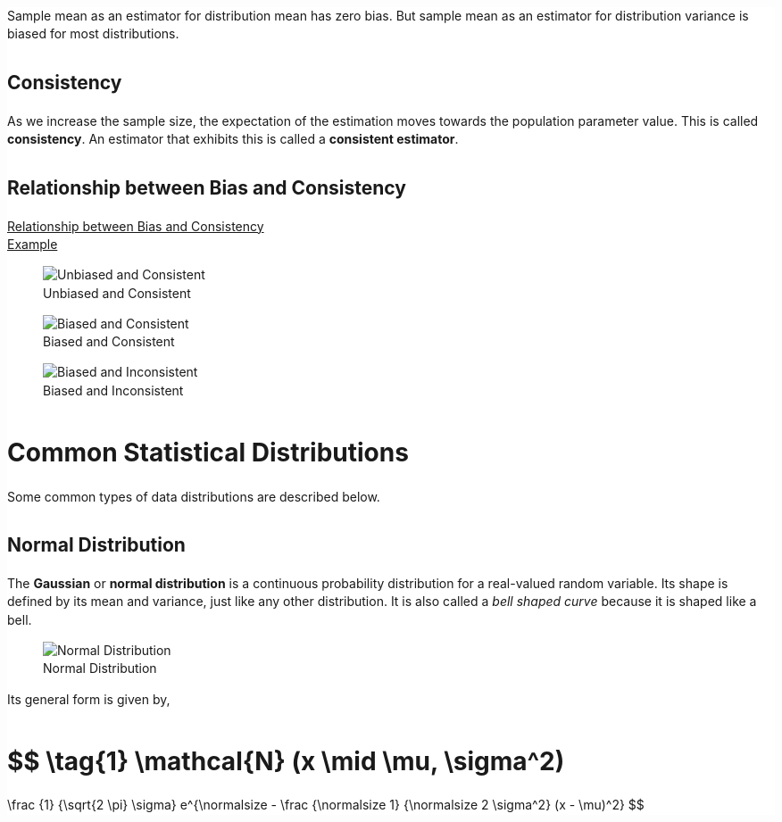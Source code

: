 Sample mean as an estimator for distribution mean has zero bias. But sample mean as an estimator for distribution variance is biased for most distributions.

## Consistency

As we increase the sample size, the expectation of the estimation moves towards the population parameter value. This is called **consistency**. An estimator that exhibits this is called a **consistent estimator**.

## Relationship between Bias and Consistency

[Relationship between Bias and Consistency](https://youtu.be/21lXGc02XwM) <br/>
[Example](https://youtu.be/6i7mqDJICzQ)

<figure style="width: 900px">
    <img src="/media/statistics and probability theory/bias-consistency-1.png" alt="Unbiased and Consistent">
    <figcaption>Unbiased and Consistent</figcaption>
</figure>

<figure style="width: 900px">
    <img src="/media/statistics and probability theory/bias-consistency-2.png" alt="Biased and Consistent">
    <figcaption>Biased and Consistent</figcaption>
</figure>

<figure style="width: 900px">
    <img src="/media/statistics and probability theory/bias-consistency-3.png" alt="Biased and Inconsistent">
    <figcaption>Biased and Inconsistent</figcaption>
</figure>

# Common Statistical Distributions

Some common types of data distributions are described below.

## Normal Distribution

The **Gaussian** or **normal distribution** is a continuous probability distribution for a real-valued random variable. Its shape is defined by its mean and variance, just like any other distribution. It is also called a *bell shaped curve* because it is shaped like a bell.

<figure style="width: 900px">
    <img src="/media/statistics and probability theory/normal-distro.png" alt="Normal Distribution">
    <figcaption>Normal Distribution</figcaption>
</figure>

Its general form is given by,

$$
\tag{1}
\mathcal{N} (x \mid \mu, \sigma^2)
=
\frac {1} {\sqrt{2 \pi} \sigma} e^{\normalsize - \frac {\normalsize 1} {\normalsize 2 \sigma^2} (x - \mu)^2}
$$
